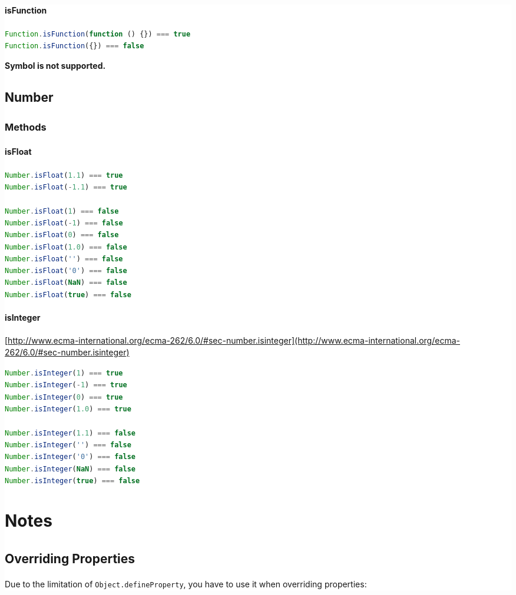 #### isFunction

```js
Function.isFunction(function () {}) === true
Function.isFunction({}) === false
```

**Symbol is not supported.**

## Number

### Methods

#### isFloat

```js
Number.isFloat(1.1) === true
Number.isFloat(-1.1) === true

Number.isFloat(1) === false
Number.isFloat(-1) === false
Number.isFloat(0) === false
Number.isFloat(1.0) === false
Number.isFloat('') === false
Number.isFloat('0') === false
Number.isFloat(NaN) === false
Number.isFloat(true) === false
```

#### isInteger

[http://www.ecma-international.org/ecma-262/6.0/#sec-number.isinteger](http://www.ecma-international.org/ecma-262/6.0/#sec-number.isinteger)

```js
Number.isInteger(1) === true
Number.isInteger(-1) === true
Number.isInteger(0) === true
Number.isInteger(1.0) === true

Number.isInteger(1.1) === false
Number.isInteger('') === false
Number.isInteger('0') === false
Number.isInteger(NaN) === false
Number.isInteger(true) === false
```

# Notes

## Overriding Properties

Due to the limitation of `Object.defineProperty`, you have to use it when overriding properties:
